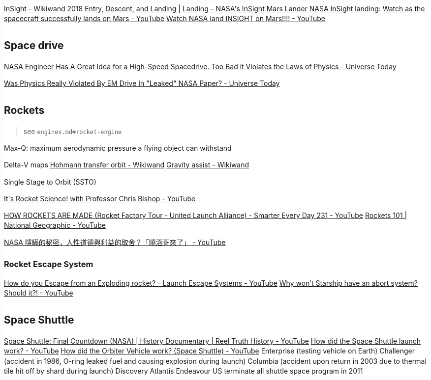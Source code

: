 [InSight - Wikiwand](https://www.wikiwand.com/en/InSight) 2018
[Entry, Descent, and Landing | Landing – NASA's InSight Mars Lander](https://mars.nasa.gov/insight/timeline/landing/entry-descent-landing/)
[NASA InSight landing: Watch as the spacecraft successfully lands on Mars - YouTube](https://www.youtube.com/watch?v=A9Q-pXVISD4)
[Watch NASA land INSIGHT on Mars!!!! - YouTube](https://www.youtube.com/watch?v=BRj3la_i9a4)

## Space drive

[NASA Engineer Has A Great Idea for a High-Speed Spacedrive. Too Bad it Violates the Laws of Physics - Universe Today](https://www.universetoday.com/143741/nasa-engineer-has-a-great-idea-for-a-high-speed-spacedrive-too-bad-it-violates-the-laws-of-physics/)

[Was Physics Really Violated By EM Drive In "Leaked" NASA Paper? - Universe Today](https://www.universetoday.com/131895/physics-really-violated-em-drive-leaked-nasa-paper/)

## Rockets

> see `engines.md#rocket-engine`

Max-Q: maximum aerodynamic pressure a flying object can withstand

Delta-V maps
[Hohmann transfer orbit - Wikiwand](https://www.wikiwand.com/en/Hohmann_transfer_orbit)
[Gravity assist - Wikiwand](https://www.wikiwand.com/en/Gravity_assist)

Single Stage to Orbit (SSTO)

[It's Rocket Science! with Professor Chris Bishop - YouTube](https://www.youtube.com/watch?v=HESOat2iPzU)

[HOW ROCKETS ARE MADE (Rocket Factory Tour - United Launch Alliance) - Smarter Every Day 231 - YouTube](https://www.youtube.com/watch?v=o0fG_lnVhHw)
[Rockets 101 | National Geographic - YouTube](https://www.youtube.com/watch?v=1yBwWLunlOM)

[NASA 隱瞞的秘密，人性道德與利益的取舍？「曉涵哥來了」 - YouTube](https://www.youtube.com/watch?v=8qMe9D_XZ1I)

### Rocket Escape System

[How do you Escape from an Exploding rocket? - Launch Escape Systems - YouTube](https://www.youtube.com/watch?v=SWsGkcsH6l0)
[Why won’t Starship have an abort system? Should it?! - YouTube](https://www.youtube.com/watch?v=v6lPMFgZU5Q)

## Space Shuttle

[Space Shuttle: Final Countdown (NASA) | History Documentary | Reel Truth History - YouTube](https://www.youtube.com/watch?v=BSl6WiwCtlg)
[How did the Space Shuttle launch work? - YouTube](https://www.youtube.com/watch?v=oMeXcBk1x-c)
[How did the Orbiter Vehicle work? (Space Shuttle) - YouTube](https://www.youtube.com/watch?v=cFBRawYov00)
Enterprise (testing vehicle on Earth)
Challenger (accident in 1986, O-ring leaked fuel and causing explosion during launch)
Columbia (accident upon return in 2003 due to thermal tile hit off by shard during launch)
Discovery
Atlantis
Endeavour
US terminate all shuttle space program in 2011
